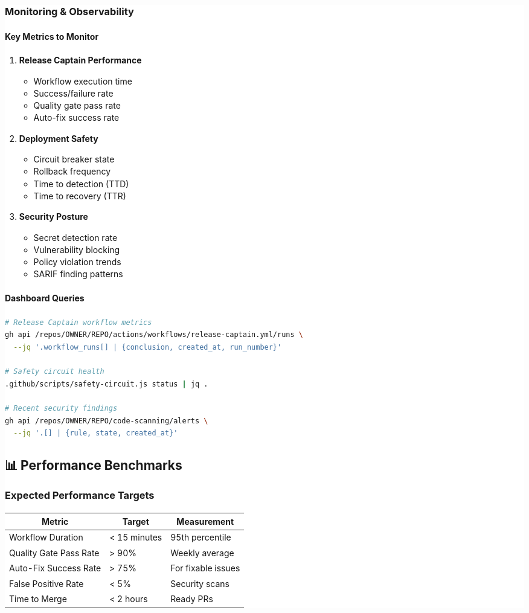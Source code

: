 ### Monitoring & Observability

#### Key Metrics to Monitor

1. **Release Captain Performance**
   - Workflow execution time
   - Success/failure rate
   - Quality gate pass rate
   - Auto-fix success rate

2. **Deployment Safety**
   - Circuit breaker state
   - Rollback frequency
   - Time to detection (TTD)
   - Time to recovery (TTR)

3. **Security Posture**
   - Secret detection rate
   - Vulnerability blocking
   - Policy violation trends
   - SARIF finding patterns

#### Dashboard Queries

```bash
# Release Captain workflow metrics
gh api /repos/OWNER/REPO/actions/workflows/release-captain.yml/runs \
  --jq '.workflow_runs[] | {conclusion, created_at, run_number}'

# Safety circuit health
.github/scripts/safety-circuit.js status | jq .

# Recent security findings
gh api /repos/OWNER/REPO/code-scanning/alerts \
  --jq '.[] | {rule, state, created_at}'
```

## 📊 Performance Benchmarks

### Expected Performance Targets

| Metric                 | Target       | Measurement        |
| ---------------------- | ------------ | ------------------ |
| Workflow Duration      | < 15 minutes | 95th percentile    |
| Quality Gate Pass Rate | > 90%        | Weekly average     |
| Auto-Fix Success Rate  | > 75%        | For fixable issues |
| False Positive Rate    | < 5%         | Security scans     |
| Time to Merge          | < 2 hours    | Ready PRs          |
